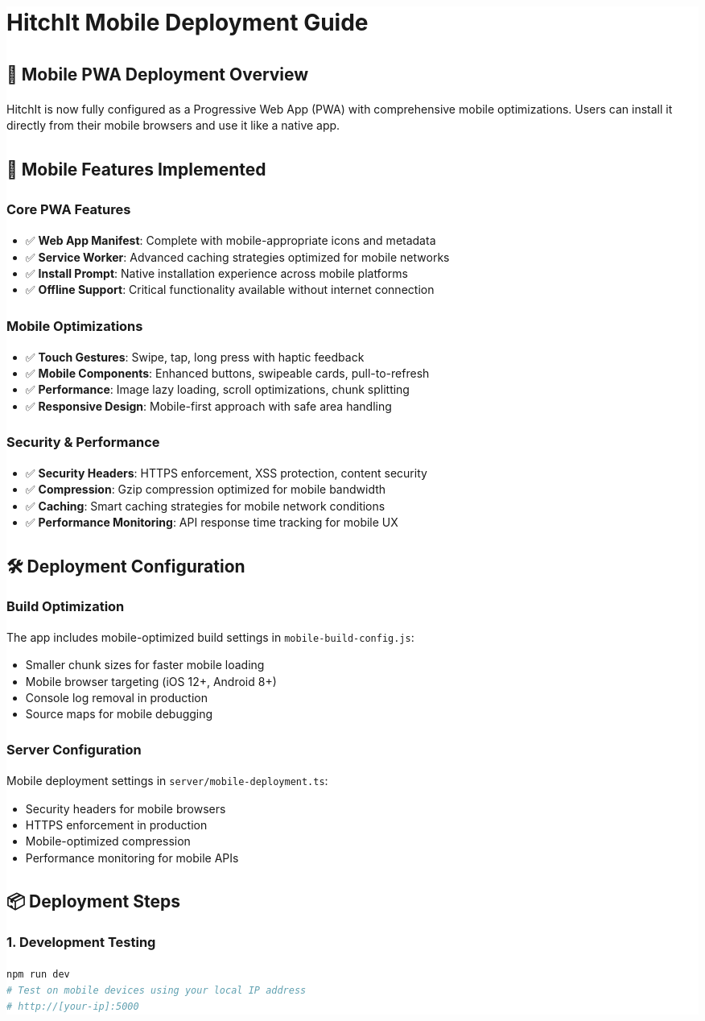 # HitchIt Mobile Deployment Guide

## 🚀 Mobile PWA Deployment Overview

HitchIt is now fully configured as a Progressive Web App (PWA) with comprehensive mobile optimizations. Users can install it directly from their mobile browsers and use it like a native app.

## 📱 Mobile Features Implemented

### Core PWA Features
- ✅ **Web App Manifest**: Complete with mobile-appropriate icons and metadata
- ✅ **Service Worker**: Advanced caching strategies optimized for mobile networks  
- ✅ **Install Prompt**: Native installation experience across mobile platforms
- ✅ **Offline Support**: Critical functionality available without internet connection

### Mobile Optimizations
- ✅ **Touch Gestures**: Swipe, tap, long press with haptic feedback
- ✅ **Mobile Components**: Enhanced buttons, swipeable cards, pull-to-refresh
- ✅ **Performance**: Image lazy loading, scroll optimizations, chunk splitting
- ✅ **Responsive Design**: Mobile-first approach with safe area handling

### Security & Performance
- ✅ **Security Headers**: HTTPS enforcement, XSS protection, content security
- ✅ **Compression**: Gzip compression optimized for mobile bandwidth
- ✅ **Caching**: Smart caching strategies for mobile network conditions
- ✅ **Performance Monitoring**: API response time tracking for mobile UX

## 🛠 Deployment Configuration

### Build Optimization
The app includes mobile-optimized build settings in `mobile-build-config.js`:
- Smaller chunk sizes for faster mobile loading
- Mobile browser targeting (iOS 12+, Android 8+)
- Console log removal in production
- Source maps for mobile debugging

### Server Configuration
Mobile deployment settings in `server/mobile-deployment.ts`:
- Security headers for mobile browsers
- HTTPS enforcement in production
- Mobile-optimized compression
- Performance monitoring for mobile APIs

## 📦 Deployment Steps

### 1. Development Testing
```bash
npm run dev
# Test on mobile devices using your local IP address
# http://[your-ip]:5000
```
